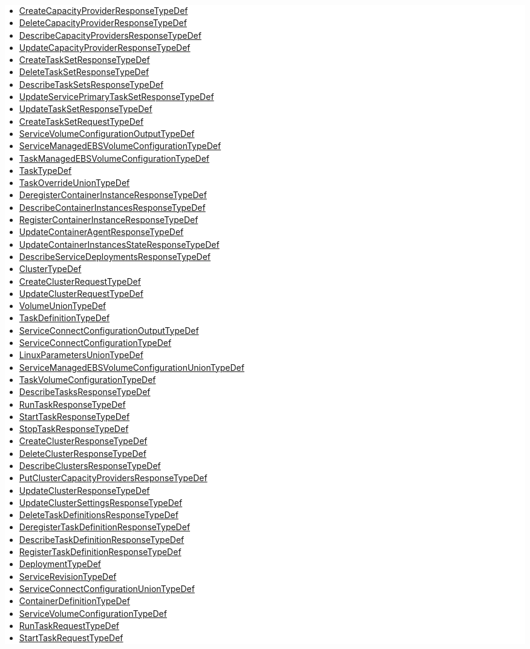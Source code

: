 - [CreateCapacityProviderResponseTypeDef](./type_defs.md#createcapacityproviderresponsetypedef)
- [DeleteCapacityProviderResponseTypeDef](./type_defs.md#deletecapacityproviderresponsetypedef)
- [DescribeCapacityProvidersResponseTypeDef](./type_defs.md#describecapacityprovidersresponsetypedef)
- [UpdateCapacityProviderResponseTypeDef](./type_defs.md#updatecapacityproviderresponsetypedef)
- [CreateTaskSetResponseTypeDef](./type_defs.md#createtasksetresponsetypedef)
- [DeleteTaskSetResponseTypeDef](./type_defs.md#deletetasksetresponsetypedef)
- [DescribeTaskSetsResponseTypeDef](./type_defs.md#describetasksetsresponsetypedef)
- [UpdateServicePrimaryTaskSetResponseTypeDef](./type_defs.md#updateserviceprimarytasksetresponsetypedef)
- [UpdateTaskSetResponseTypeDef](./type_defs.md#updatetasksetresponsetypedef)
- [CreateTaskSetRequestTypeDef](./type_defs.md#createtasksetrequesttypedef)
- [ServiceVolumeConfigurationOutputTypeDef](./type_defs.md#servicevolumeconfigurationoutputtypedef)
- [ServiceManagedEBSVolumeConfigurationTypeDef](./type_defs.md#servicemanagedebsvolumeconfigurationtypedef)
- [TaskManagedEBSVolumeConfigurationTypeDef](./type_defs.md#taskmanagedebsvolumeconfigurationtypedef)
- [TaskTypeDef](./type_defs.md#tasktypedef)
- [TaskOverrideUnionTypeDef](./type_defs.md#taskoverrideuniontypedef)
- [DeregisterContainerInstanceResponseTypeDef](./type_defs.md#deregistercontainerinstanceresponsetypedef)
- [DescribeContainerInstancesResponseTypeDef](./type_defs.md#describecontainerinstancesresponsetypedef)
- [RegisterContainerInstanceResponseTypeDef](./type_defs.md#registercontainerinstanceresponsetypedef)
- [UpdateContainerAgentResponseTypeDef](./type_defs.md#updatecontaineragentresponsetypedef)
- [UpdateContainerInstancesStateResponseTypeDef](./type_defs.md#updatecontainerinstancesstateresponsetypedef)
- [DescribeServiceDeploymentsResponseTypeDef](./type_defs.md#describeservicedeploymentsresponsetypedef)
- [ClusterTypeDef](./type_defs.md#clustertypedef)
- [CreateClusterRequestTypeDef](./type_defs.md#createclusterrequesttypedef)
- [UpdateClusterRequestTypeDef](./type_defs.md#updateclusterrequesttypedef)
- [VolumeUnionTypeDef](./type_defs.md#volumeuniontypedef)
- [TaskDefinitionTypeDef](./type_defs.md#taskdefinitiontypedef)
- [ServiceConnectConfigurationOutputTypeDef](./type_defs.md#serviceconnectconfigurationoutputtypedef)
- [ServiceConnectConfigurationTypeDef](./type_defs.md#serviceconnectconfigurationtypedef)
- [LinuxParametersUnionTypeDef](./type_defs.md#linuxparametersuniontypedef)
- [ServiceManagedEBSVolumeConfigurationUnionTypeDef](./type_defs.md#servicemanagedebsvolumeconfigurationuniontypedef)
- [TaskVolumeConfigurationTypeDef](./type_defs.md#taskvolumeconfigurationtypedef)
- [DescribeTasksResponseTypeDef](./type_defs.md#describetasksresponsetypedef)
- [RunTaskResponseTypeDef](./type_defs.md#runtaskresponsetypedef)
- [StartTaskResponseTypeDef](./type_defs.md#starttaskresponsetypedef)
- [StopTaskResponseTypeDef](./type_defs.md#stoptaskresponsetypedef)
- [CreateClusterResponseTypeDef](./type_defs.md#createclusterresponsetypedef)
- [DeleteClusterResponseTypeDef](./type_defs.md#deleteclusterresponsetypedef)
- [DescribeClustersResponseTypeDef](./type_defs.md#describeclustersresponsetypedef)
- [PutClusterCapacityProvidersResponseTypeDef](./type_defs.md#putclustercapacityprovidersresponsetypedef)
- [UpdateClusterResponseTypeDef](./type_defs.md#updateclusterresponsetypedef)
- [UpdateClusterSettingsResponseTypeDef](./type_defs.md#updateclustersettingsresponsetypedef)
- [DeleteTaskDefinitionsResponseTypeDef](./type_defs.md#deletetaskdefinitionsresponsetypedef)
- [DeregisterTaskDefinitionResponseTypeDef](./type_defs.md#deregistertaskdefinitionresponsetypedef)
- [DescribeTaskDefinitionResponseTypeDef](./type_defs.md#describetaskdefinitionresponsetypedef)
- [RegisterTaskDefinitionResponseTypeDef](./type_defs.md#registertaskdefinitionresponsetypedef)
- [DeploymentTypeDef](./type_defs.md#deploymenttypedef)
- [ServiceRevisionTypeDef](./type_defs.md#servicerevisiontypedef)
- [ServiceConnectConfigurationUnionTypeDef](./type_defs.md#serviceconnectconfigurationuniontypedef)
- [ContainerDefinitionTypeDef](./type_defs.md#containerdefinitiontypedef)
- [ServiceVolumeConfigurationTypeDef](./type_defs.md#servicevolumeconfigurationtypedef)
- [RunTaskRequestTypeDef](./type_defs.md#runtaskrequesttypedef)
- [StartTaskRequestTypeDef](./type_defs.md#starttaskrequesttypedef)